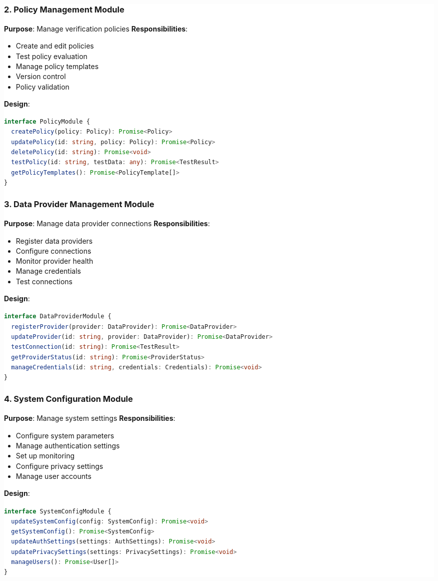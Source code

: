 ### 2. Policy Management Module
**Purpose**: Manage verification policies
**Responsibilities**:
- Create and edit policies
- Test policy evaluation
- Manage policy templates
- Version control
- Policy validation

**Design**:
```typescript
interface PolicyModule {
  createPolicy(policy: Policy): Promise<Policy>
  updatePolicy(id: string, policy: Policy): Promise<Policy>
  deletePolicy(id: string): Promise<void>
  testPolicy(id: string, testData: any): Promise<TestResult>
  getPolicyTemplates(): Promise<PolicyTemplate[]>
}
```

### 3. Data Provider Management Module
**Purpose**: Manage data provider connections
**Responsibilities**:
- Register data providers
- Configure connections
- Monitor provider health
- Manage credentials
- Test connections

**Design**:
```typescript
interface DataProviderModule {
  registerProvider(provider: DataProvider): Promise<DataProvider>
  updateProvider(id: string, provider: DataProvider): Promise<DataProvider>
  testConnection(id: string): Promise<TestResult>
  getProviderStatus(id: string): Promise<ProviderStatus>
  manageCredentials(id: string, credentials: Credentials): Promise<void>
}
```

### 4. System Configuration Module
**Purpose**: Manage system settings
**Responsibilities**:
- Configure system parameters
- Manage authentication settings
- Set up monitoring
- Configure privacy settings
- Manage user accounts

**Design**:
```typescript
interface SystemConfigModule {
  updateSystemConfig(config: SystemConfig): Promise<void>
  getSystemConfig(): Promise<SystemConfig>
  updateAuthSettings(settings: AuthSettings): Promise<void>
  updatePrivacySettings(settings: PrivacySettings): Promise<void>
  manageUsers(): Promise<User[]>
}
```

